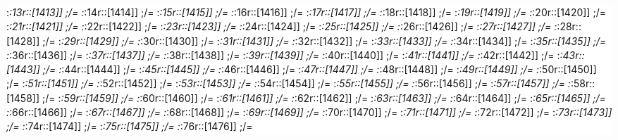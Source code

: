 :*:13r::[1413]] ;/=
:*:14r::[1414]] ;/=
:*:15r::[1415]] ;/=
:*:16r::[1416]] ;/=
:*:17r::[1417]] ;/=
:*:18r::[1418]] ;/=
:*:19r::[1419]] ;/=
:*:20r::[1420]] ;/=
:*:21r::[1421]] ;/=
:*:22r::[1422]] ;/=
:*:23r::[1423]] ;/=
:*:24r::[1424]] ;/=
:*:25r::[1425]] ;/=
:*:26r::[1426]] ;/=
:*:27r::[1427]] ;/=
:*:28r::[1428]] ;/=
:*:29r::[1429]] ;/=
:*:30r::[1430]] ;/=
:*:31r::[1431]] ;/=
:*:32r::[1432]] ;/=
:*:33r::[1433]] ;/=
:*:34r::[1434]] ;/=
:*:35r::[1435]] ;/=
:*:36r::[1436]] ;/=
:*:37r::[1437]] ;/=
:*:38r::[1438]] ;/=
:*:39r::[1439]] ;/=
:*:40r::[1440]] ;/=
:*:41r::[1441]] ;/=
:*:42r::[1442]] ;/=
:*:43r::[1443]] ;/=
:*:44r::[1444]] ;/=
:*:45r::[1445]] ;/=
:*:46r::[1446]] ;/=
:*:47r::[1447]] ;/=
:*:48r::[1448]] ;/=
:*:49r::[1449]] ;/=
:*:50r::[1450]] ;/=
:*:51r::[1451]] ;/=
:*:52r::[1452]] ;/=
:*:53r::[1453]] ;/=
:*:54r::[1454]] ;/=
:*:55r::[1455]] ;/=
:*:56r::[1456]] ;/=
:*:57r::[1457]] ;/=
:*:58r::[1458]] ;/=
:*:59r::[1459]] ;/=
:*:60r::[1460]] ;/=
:*:61r::[1461]] ;/=
:*:62r::[1462]] ;/=
:*:63r::[1463]] ;/=
:*:64r::[1464]] ;/=
:*:65r::[1465]] ;/=
:*:66r::[1466]] ;/=
:*:67r::[1467]] ;/=
:*:68r::[1468]] ;/=
:*:69r::[1469]] ;/=
:*:70r::[1470]] ;/=
:*:71r::[1471]] ;/=
:*:72r::[1472]] ;/=
:*:73r::[1473]] ;/=
:*:74r::[1474]] ;/=
:*:75r::[1475]] ;/=
:*:76r::[1476]] ;/=